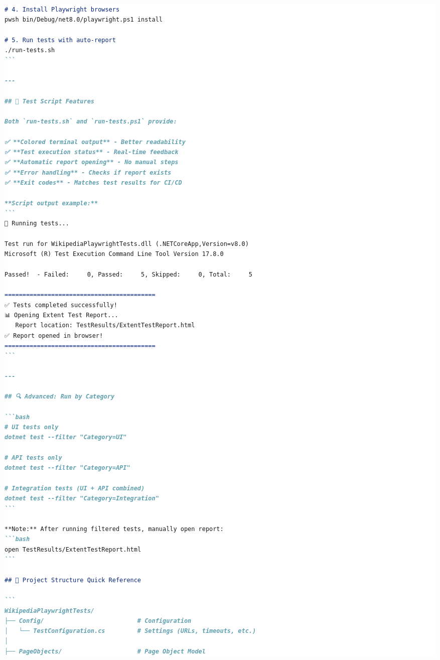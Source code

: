 ````markdown
# 4. Install Playwright browsers
pwsh bin/Debug/net8.0/playwright.ps1 install

# 5. Run tests with auto-report
./run-tests.sh
```

---

## 🎯 Test Script Features

Both `run-tests.sh` and `run-tests.ps1` provide:

✅ **Colored terminal output** - Better readability  
✅ **Test execution status** - Real-time feedback  
✅ **Automatic report opening** - No manual steps  
✅ **Error handling** - Checks if report exists  
✅ **Exit codes** - Matches test results for CI/CD  

**Script output example:**
```
🧪 Running tests...

Test run for WikipediaPlaywrightTests.dll (.NETCoreApp,Version=v8.0)
Microsoft (R) Test Execution Command Line Tool Version 17.8.0

Passed!  - Failed:     0, Passed:     5, Skipped:     0, Total:     5

==========================================
✅ Tests completed successfully!
📊 Opening Extent Test Report...
   Report location: TestResults/ExtentTestReport.html
✅ Report opened in browser!
==========================================
```

---

## 🔍 Advanced: Run by Category

```bash
# UI tests only
dotnet test --filter "Category=UI"

# API tests only
dotnet test --filter "Category=API"

# Integration tests (UI + API combined)
dotnet test --filter "Category=Integration"
```

**Note:** After running filtered tests, manually open report:
```bash
open TestResults/ExtentTestReport.html
```

## 📁 Project Structure Quick Reference

```
WikipediaPlaywrightTests/
├── Config/                          # Configuration
│   └── TestConfiguration.cs         # Settings (URLs, timeouts, etc.)
│
├── PageObjects/                     # Page Object Model
````